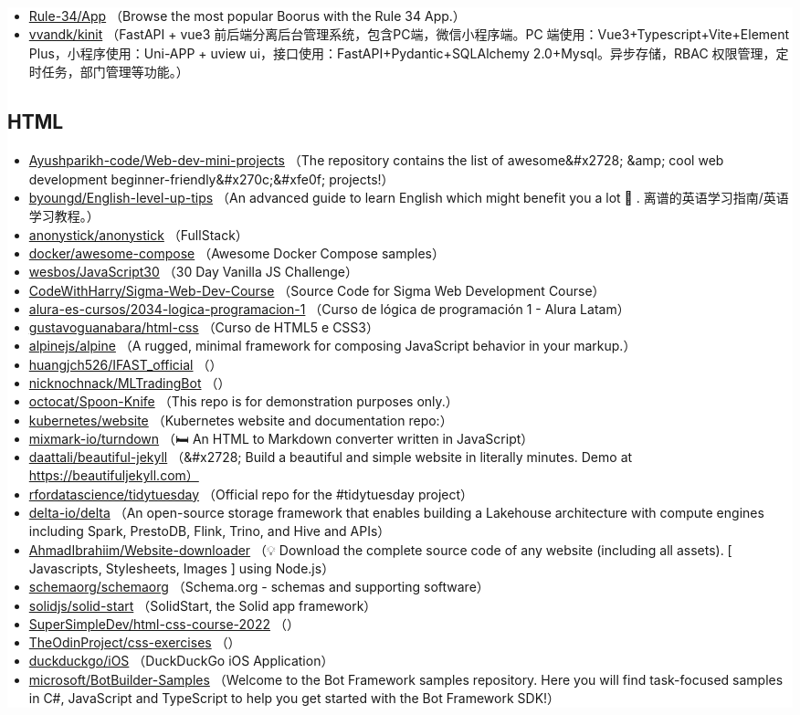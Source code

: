 * [Rule-34/App](https://link.qdkfweb.cn/?target=https%3A%2F%2Fgithub.com%2FRule-34%2FApp) （Browse the most popular Boorus with the Rule 34 App.）
* [vvandk/kinit](https://link.qdkfweb.cn/?target=https%3A%2F%2Fgithub.com%2Fvvandk%2Fkinit) （FastAPI + vue3 前后端分离后台管理系统，包含PC端，微信小程序端。PC 端使用：Vue3+Typescript+Vite+Element Plus，小程序使用：Uni-APP + uview ui，接口使用：FastAPI+Pydantic+SQLAlchemy 2.0+Mysql。异步存储，RBAC 权限管理，定时任务，部门管理等功能。）

## HTML

* [Ayushparikh-code/Web-dev-mini-projects](https://link.qdkfweb.cn/?target=https%3A%2F%2Fgithub.com%2FAyushparikh-code%2FWeb-dev-mini-projects) （The repository contains the list of awesome&amp;#x2728; &amp;amp; cool web development beginner-friendly&amp;#x270c;&amp;#xfe0f; projects!）
* [byoungd/English-level-up-tips](https://link.qdkfweb.cn/?target=https%3A%2F%2Fgithub.com%2Fbyoungd%2FEnglish-level-up-tips) （An advanced guide to learn English which might benefit you a lot &#x1f389; . 离谱的英语学习指南/英语学习教程。）
* [anonystick/anonystick](https://link.qdkfweb.cn/?target=https%3A%2F%2Fgithub.com%2Fanonystick%2Fanonystick) （FullStack）
* [docker/awesome-compose](https://link.qdkfweb.cn/?target=https%3A%2F%2Fgithub.com%2Fdocker%2Fawesome-compose) （Awesome Docker Compose samples）
* [wesbos/JavaScript30](https://link.qdkfweb.cn/?target=https%3A%2F%2Fgithub.com%2Fwesbos%2FJavaScript30) （30 Day Vanilla JS Challenge）
* [CodeWithHarry/Sigma-Web-Dev-Course](https://link.qdkfweb.cn/?target=https%3A%2F%2Fgithub.com%2FCodeWithHarry%2FSigma-Web-Dev-Course) （Source Code for Sigma Web Development Course）
* [alura-es-cursos/2034-logica-programacion-1](https://link.qdkfweb.cn/?target=https%3A%2F%2Fgithub.com%2Falura-es-cursos%2F2034-logica-programacion-1) （Curso de l&oacute;gica de programaci&oacute;n 1 - Alura Latam）
* [gustavoguanabara/html-css](https://link.qdkfweb.cn/?target=https%3A%2F%2Fgithub.com%2Fgustavoguanabara%2Fhtml-css) （Curso de HTML5 e CSS3）
* [alpinejs/alpine](https://link.qdkfweb.cn/?target=https%3A%2F%2Fgithub.com%2Falpinejs%2Falpine) （A rugged, minimal framework for composing JavaScript behavior in your markup.）
* [huangjch526/IFAST_official](https://link.qdkfweb.cn/?target=https%3A%2F%2Fgithub.com%2Fhuangjch526%2FIFAST_official) （）
* [nicknochnack/MLTradingBot](https://link.qdkfweb.cn/?target=https%3A%2F%2Fgithub.com%2Fnicknochnack%2FMLTradingBot) （）
* [octocat/Spoon-Knife](https://link.qdkfweb.cn/?target=https%3A%2F%2Fgithub.com%2Foctocat%2FSpoon-Knife) （This repo is for demonstration purposes only.）
* [kubernetes/website](https://link.qdkfweb.cn/?target=https%3A%2F%2Fgithub.com%2Fkubernetes%2Fwebsite) （Kubernetes website and documentation repo:）
* [mixmark-io/turndown](https://link.qdkfweb.cn/?target=https%3A%2F%2Fgithub.com%2Fmixmark-io%2Fturndown) （&#x1f6cf; An HTML to Markdown converter written in JavaScript）
* [daattali/beautiful-jekyll](https://link.qdkfweb.cn/?target=https%3A%2F%2Fgithub.com%2Fdaattali%2Fbeautiful-jekyll) （&amp;#x2728; Build a beautiful and simple website in literally minutes. Demo at https://beautifuljekyll.com）
* [rfordatascience/tidytuesday](https://link.qdkfweb.cn/?target=https%3A%2F%2Fgithub.com%2Frfordatascience%2Ftidytuesday) （Official repo for the #tidytuesday project）
* [delta-io/delta](https://link.qdkfweb.cn/?target=https%3A%2F%2Fgithub.com%2Fdelta-io%2Fdelta) （An open-source storage framework that enables building a Lakehouse architecture with compute engines including Spark, PrestoDB, Flink, Trino, and Hive and APIs）
* [AhmadIbrahiim/Website-downloader](https://link.qdkfweb.cn/?target=https%3A%2F%2Fgithub.com%2FAhmadIbrahiim%2FWebsite-downloader) （&#x1f4a1; Download the complete source code of any website (including all assets). [ Javascripts, Stylesheets, Images ] using Node.js）
* [schemaorg/schemaorg](https://link.qdkfweb.cn/?target=https%3A%2F%2Fgithub.com%2Fschemaorg%2Fschemaorg) （Schema.org - schemas and supporting software）
* [solidjs/solid-start](https://link.qdkfweb.cn/?target=https%3A%2F%2Fgithub.com%2Fsolidjs%2Fsolid-start) （SolidStart, the Solid app framework）
* [SuperSimpleDev/html-css-course-2022](https://link.qdkfweb.cn/?target=https%3A%2F%2Fgithub.com%2FSuperSimpleDev%2Fhtml-css-course-2022) （）
* [TheOdinProject/css-exercises](https://link.qdkfweb.cn/?target=https%3A%2F%2Fgithub.com%2FTheOdinProject%2Fcss-exercises) （）
* [duckduckgo/iOS](https://link.qdkfweb.cn/?target=https%3A%2F%2Fgithub.com%2Fduckduckgo%2FiOS) （DuckDuckGo iOS Application）
* [microsoft/BotBuilder-Samples](https://link.qdkfweb.cn/?target=https%3A%2F%2Fgithub.com%2Fmicrosoft%2FBotBuilder-Samples) （Welcome to the Bot Framework samples repository. Here you will find task-focused samples in C#, JavaScript and TypeScript to help you get started with the Bot Framework SDK!）